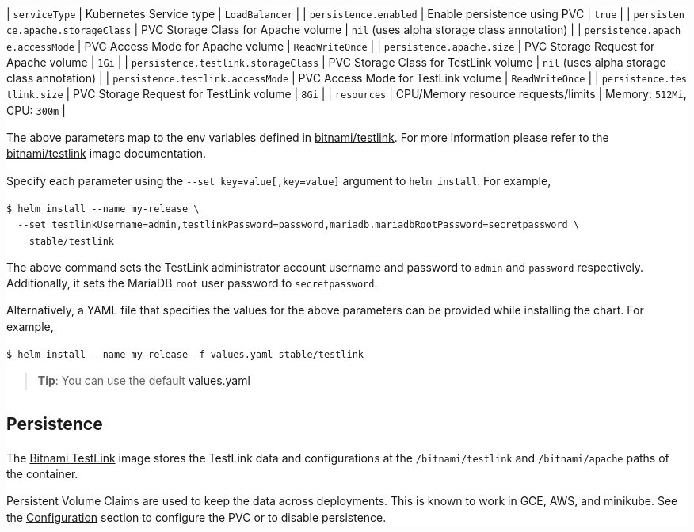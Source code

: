 | `serviceType`                       | Kubernetes Service type                 | `LoadBalancer`                                          |
| `persistence.enabled`               | Enable persistence using PVC            | `true`                                                  |
| `persistence.apache.storageClass`   | PVC Storage Class for Apache volume     | `nil` (uses alpha storage class annotation)             |
| `persistence.apache.accessMode`     | PVC Access Mode for Apache volume       | `ReadWriteOnce`                                         |
| `persistence.apache.size`           | PVC Storage Request for Apache volume   | `1Gi`                                                   |
| `persistence.testlink.storageClass` | PVC Storage Class for TestLink volume   | `nil` (uses alpha storage class annotation)             |
| `persistence.testlink.accessMode`   | PVC Access Mode for TestLink volume     | `ReadWriteOnce`                                         |
| `persistence.testlink.size`         | PVC Storage Request for TestLink volume | `8Gi`                                                   |
| `resources`                         | CPU/Memory resource requests/limits     | Memory: `512Mi`, CPU: `300m`                            |

The above parameters map to the env variables defined in [bitnami/testlink](http://github.com/bitnami/bitnami-docker-testlink). For more information please refer to the [bitnami/testlink](http://github.com/bitnami/bitnami-docker-testlink) image documentation.

Specify each parameter using the `--set key=value[,key=value]` argument to `helm install`. For example,

```console
$ helm install --name my-release \
  --set testlinkUsername=admin,testlinkPassword=password,mariadb.mariadbRootPassword=secretpassword \
    stable/testlink
```

The above command sets the TestLink administrator account username and password to `admin` and `password` respectively. Additionally, it sets the MariaDB `root` user password to `secretpassword`.

Alternatively, a YAML file that specifies the values for the above parameters can be provided while installing the chart. For example,

```console
$ helm install --name my-release -f values.yaml stable/testlink
```

> **Tip**: You can use the default [values.yaml](values.yaml)

## Persistence

The [Bitnami TestLink](https://github.com/bitnami/bitnami-docker-testlink) image stores the TestLink data and configurations at the `/bitnami/testlink` and `/bitnami/apache` paths of the container.

Persistent Volume Claims are used to keep the data across deployments. This is known to work in GCE, AWS, and minikube.
See the [Configuration](#configuration) section to configure the PVC or to disable persistence.
